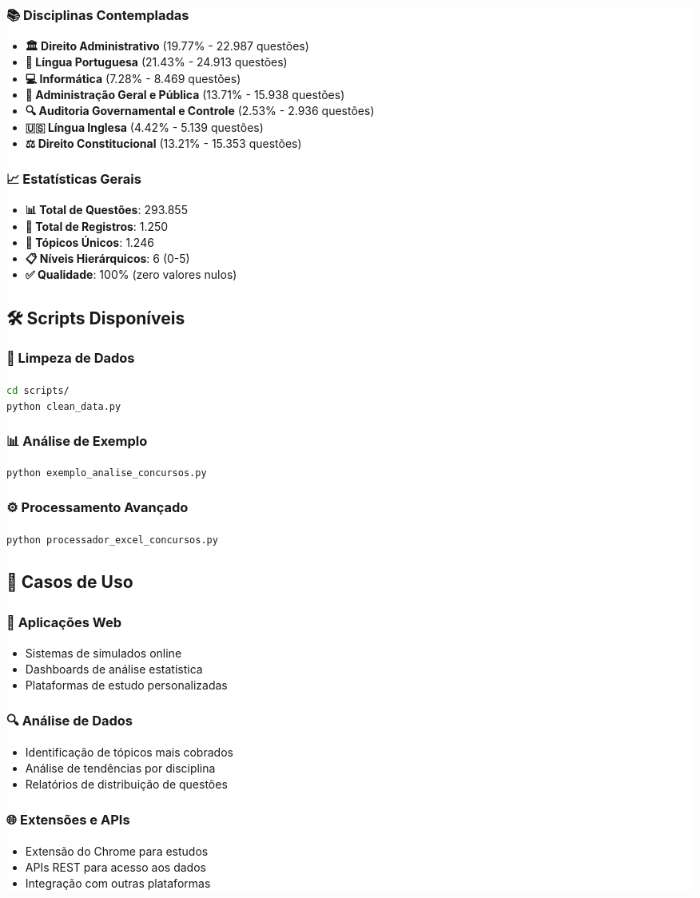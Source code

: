 ### 📚 Disciplinas Contempladas

- **🏛️ Direito Administrativo** (19.77% - 22.987 questões)
- **📝 Língua Portuguesa** (21.43% - 24.913 questões)  
- **💻 Informática** (7.28% - 8.469 questões)
- **🏢 Administração Geral e Pública** (13.71% - 15.938 questões)
- **🔍 Auditoria Governamental e Controle** (2.53% - 2.936 questões)
- **🇺🇸 Língua Inglesa** (4.42% - 5.139 questões)
- **⚖️ Direito Constitucional** (13.21% - 15.353 questões)

### 📈 Estatísticas Gerais

- **📊 Total de Questões**: 293.855
- **📝 Total de Registros**: 1.250
- **🎯 Tópicos Únicos**: 1.246
- **📋 Níveis Hierárquicos**: 6 (0-5)
- **✅ Qualidade**: 100% (zero valores nulos)

## 🛠️ Scripts Disponíveis

### 🧹 Limpeza de Dados
```bash
cd scripts/
python clean_data.py
```

### 📊 Análise de Exemplo
```bash
python exemplo_analise_concursos.py
```

### ⚙️ Processamento Avançado
```bash
python processador_excel_concursos.py
```

## 🎯 Casos de Uso

### 📱 **Aplicações Web**
- Sistemas de simulados online
- Dashboards de análise estatística
- Plataformas de estudo personalizadas

### 🔍 **Análise de Dados**
- Identificação de tópicos mais cobrados
- Análise de tendências por disciplina
- Relatórios de distribuição de questões

### 🌐 **Extensões e APIs**
- Extensão do Chrome para estudos
- APIs REST para acesso aos dados
- Integração com outras plataformas
